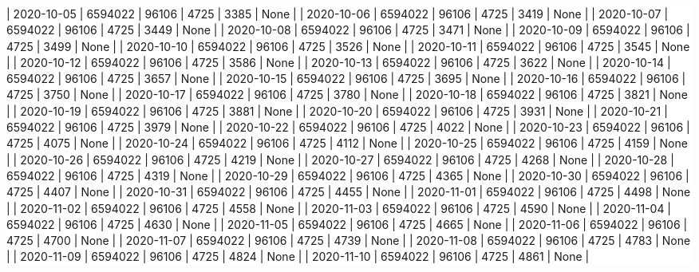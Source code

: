 | 2020-10-05 | 6594022 | 96106 | 4725 | 3385 | None |
| 2020-10-06 | 6594022 | 96106 | 4725 | 3419 | None |
| 2020-10-07 | 6594022 | 96106 | 4725 | 3449 | None |
| 2020-10-08 | 6594022 | 96106 | 4725 | 3471 | None |
| 2020-10-09 | 6594022 | 96106 | 4725 | 3499 | None |
| 2020-10-10 | 6594022 | 96106 | 4725 | 3526 | None |
| 2020-10-11 | 6594022 | 96106 | 4725 | 3545 | None |
| 2020-10-12 | 6594022 | 96106 | 4725 | 3586 | None |
| 2020-10-13 | 6594022 | 96106 | 4725 | 3622 | None |
| 2020-10-14 | 6594022 | 96106 | 4725 | 3657 | None |
| 2020-10-15 | 6594022 | 96106 | 4725 | 3695 | None |
| 2020-10-16 | 6594022 | 96106 | 4725 | 3750 | None |
| 2020-10-17 | 6594022 | 96106 | 4725 | 3780 | None |
| 2020-10-18 | 6594022 | 96106 | 4725 | 3821 | None |
| 2020-10-19 | 6594022 | 96106 | 4725 | 3881 | None |
| 2020-10-20 | 6594022 | 96106 | 4725 | 3931 | None |
| 2020-10-21 | 6594022 | 96106 | 4725 | 3979 | None |
| 2020-10-22 | 6594022 | 96106 | 4725 | 4022 | None |
| 2020-10-23 | 6594022 | 96106 | 4725 | 4075 | None |
| 2020-10-24 | 6594022 | 96106 | 4725 | 4112 | None |
| 2020-10-25 | 6594022 | 96106 | 4725 | 4159 | None |
| 2020-10-26 | 6594022 | 96106 | 4725 | 4219 | None |
| 2020-10-27 | 6594022 | 96106 | 4725 | 4268 | None |
| 2020-10-28 | 6594022 | 96106 | 4725 | 4319 | None |
| 2020-10-29 | 6594022 | 96106 | 4725 | 4365 | None |
| 2020-10-30 | 6594022 | 96106 | 4725 | 4407 | None |
| 2020-10-31 | 6594022 | 96106 | 4725 | 4455 | None |
| 2020-11-01 | 6594022 | 96106 | 4725 | 4498 | None |
| 2020-11-02 | 6594022 | 96106 | 4725 | 4558 | None |
| 2020-11-03 | 6594022 | 96106 | 4725 | 4590 | None |
| 2020-11-04 | 6594022 | 96106 | 4725 | 4630 | None |
| 2020-11-05 | 6594022 | 96106 | 4725 | 4665 | None |
| 2020-11-06 | 6594022 | 96106 | 4725 | 4700 | None |
| 2020-11-07 | 6594022 | 96106 | 4725 | 4739 | None |
| 2020-11-08 | 6594022 | 96106 | 4725 | 4783 | None |
| 2020-11-09 | 6594022 | 96106 | 4725 | 4824 | None |
| 2020-11-10 | 6594022 | 96106 | 4725 | 4861 | None |